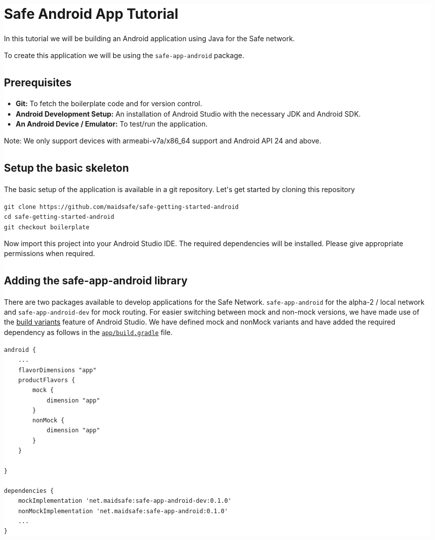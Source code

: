 # Safe Android App Tutorial

In this tutorial we will be building an Android application using Java for the Safe network.

To create this application we will be using the `safe-app-android` package.

## Prerequisites

- **Git:** To fetch the boilerplate code and for version control.
- **Android Development Setup:** An installation of Android Studio with the necessary JDK and Android SDK.
- **An Android Device / Emulator:** To test/run the application.

Note: We only support devices with armeabi-v7a/x86_64 support and Android API 24 and above.

## Setup the basic skeleton

The basic setup of the application is available in a git repository. Let's get started by cloning this repository

```
git clone https://github.com/maidsafe/safe-getting-started-android
cd safe-getting-started-android
git checkout boilerplate
```

Now import this project into your Android Studio IDE. The required dependencies will be installed. Please give appropriate permissions when required.

## Adding the safe-app-android library

There are two packages available to develop applications for the Safe Network. `safe-app-android` for the alpha-2 / local network and `safe-app-android-dev` for mock routing. For easier switching between mock and non-mock versions, we have made use of the [build variants](https://developer.android.com/studio/build/build-variants) feature of Android Studio. We have defined mock and nonMock variants and have added the required dependency as follows in the [`app/build.gradle`](https://github.com/maidsafe/safe-getting-started-android/blob/master/app/build.gradle#L32) file.

```
android {
    ...
    flavorDimensions "app"
    productFlavors {
        mock {
            dimension "app"
        }
        nonMock {
            dimension "app"
        }
    }

}

dependencies {
    mockImplementation 'net.maidsafe:safe-app-android-dev:0.1.0'
    nonMockImplementation 'net.maidsafe:safe-app-android:0.1.0'
    ...
}
```
